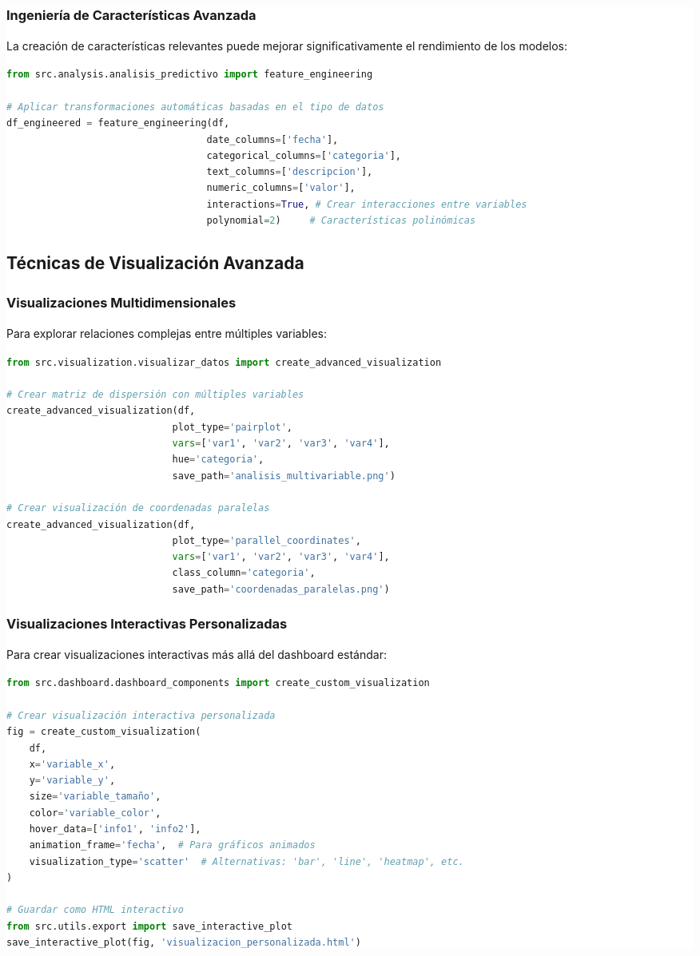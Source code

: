 ### Ingeniería de Características Avanzada

La creación de características relevantes puede mejorar significativamente el rendimiento de los modelos:

```python
from src.analysis.analisis_predictivo import feature_engineering

# Aplicar transformaciones automáticas basadas en el tipo de datos
df_engineered = feature_engineering(df, 
                                   date_columns=['fecha'], 
                                   categorical_columns=['categoria'], 
                                   text_columns=['descripcion'],
                                   numeric_columns=['valor'],
                                   interactions=True, # Crear interacciones entre variables
                                   polynomial=2)     # Características polinómicas
```

## Técnicas de Visualización Avanzada

### Visualizaciones Multidimensionales

Para explorar relaciones complejas entre múltiples variables:

```python
from src.visualization.visualizar_datos import create_advanced_visualization

# Crear matriz de dispersión con múltiples variables
create_advanced_visualization(df, 
                             plot_type='pairplot', 
                             vars=['var1', 'var2', 'var3', 'var4'],
                             hue='categoria',
                             save_path='analisis_multivariable.png')

# Crear visualización de coordenadas paralelas
create_advanced_visualization(df, 
                             plot_type='parallel_coordinates', 
                             vars=['var1', 'var2', 'var3', 'var4'],
                             class_column='categoria',
                             save_path='coordenadas_paralelas.png')
```

### Visualizaciones Interactivas Personalizadas

Para crear visualizaciones interactivas más allá del dashboard estándar:

```python
from src.dashboard.dashboard_components import create_custom_visualization

# Crear visualización interactiva personalizada
fig = create_custom_visualization(
    df,
    x='variable_x',
    y='variable_y',
    size='variable_tamaño',
    color='variable_color',
    hover_data=['info1', 'info2'],
    animation_frame='fecha',  # Para gráficos animados
    visualization_type='scatter'  # Alternativas: 'bar', 'line', 'heatmap', etc.
)

# Guardar como HTML interactivo
from src.utils.export import save_interactive_plot
save_interactive_plot(fig, 'visualizacion_personalizada.html')
```
